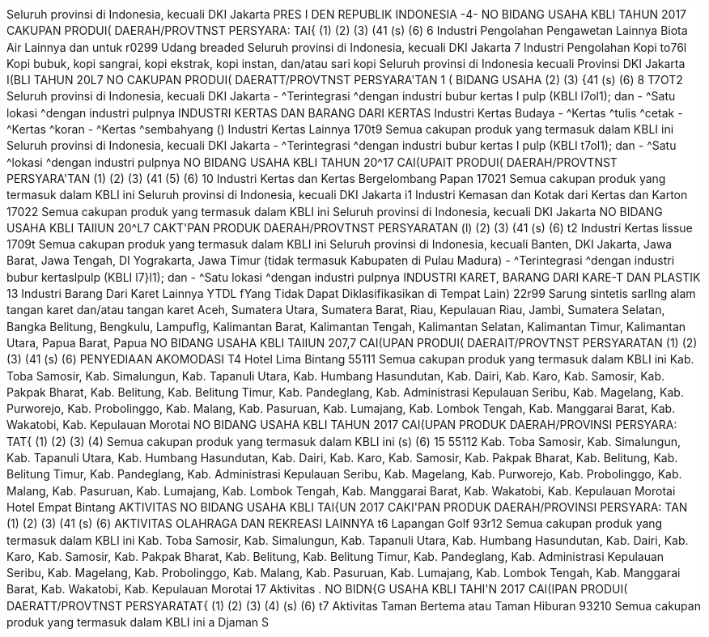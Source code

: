 Seluruh provinsi di Indonesia, kecuali DKI Jakarta PRES I DEN REPUBLIK INDONESIA -4- NO BIDANG USAHA KBLI TAHUN 2017 CAKUPAN PRODUI( DAERAH/PROVTNST PERSYARA: TAI{ (1) (2) (3) (41 (s) (6) 6 Industri Pengolahan Pengawetan Lainnya Biota Air Lainnya dan untuk r0299 Udang breaded Seluruh provinsi di Indonesia, kecuali DKI Jakarta 7 Industri Pengolahan Kopi to76l Kopi bubuk, kopi sangrai, kopi ekstrak, kopi instan, dan/atau sari kopi Seluruh provinsi di Indonesia kecuali Provinsi DKI Jakarta I(BLI TAHUN 20L7 NO CAKUPAN PRODUI( DAERATT/PROVTNST PERSYARA'TAN 1 ( BIDANG USAHA (2) (3) {41 (s) (6) 8 T7OT2 Seluruh provinsi di Indonesia, kecuali DKI Jakarta - ^Terintegrasi ^dengan industri bubur kertas I pulp (KBLI l7ol1); dan - ^Satu lokasi ^dengan industri pulpnya INDUSTRI KERTAS DAN BARANG DARI KERTAS Industri Kertas Budaya - ^Kertas ^tulis ^cetak - ^Kertas ^koran - ^Kertas ^sembahyang () Industri Kertas Lainnya 170t9 Semua cakupan produk yang termasuk dalam KBLI ini Seluruh provinsi di Indonesia, kecuali DKI Jakarta - ^Terintegrasi ^dengan industri bubur kertas I pulp (KBLI t7ol1); dan - ^Satu ^lokasi ^dengan industri pulpnya NO BIDANG USAHA KBLI TAHUN 20^17 CAI(UPAIT PRODUI( DAERAH/PROVTNST PERSYARA'TAN (1) (2) (3) (41 (5) (6) 10 Industri Kertas dan Kertas Bergelombang Papan 17021 Semua cakupan produk yang termasuk dalam KBLI ini Seluruh provinsi di Indonesia, kecuali DKI Jakarta i1 Industri Kemasan dan Kotak dari Kertas dan Karton 17022 Semua cakupan produk yang termasuk dalam KBLI ini Seluruh provinsi di Indonesia, kecuali DKI Jakarta NO BIDANG USAHA KBLI TAIIUN 20^L7 CAKT'PAN PRODUK DAERAH/PROVTNST PERSYARATAN (l) (2) (3) (41 (s) (6) t2 Industri Kertas lissue 1709t Semua cakupan produk yang termasuk dalam KBLI ini Seluruh provinsi di Indonesia, kecuali Banten, DKI Jakarta, Jawa Barat, Jawa Tengah, DI Yograkarta, Jawa Timur (tidak termasuk Kabupaten di Pulau Madura) - ^Terintegrasi ^dengan industri bubur kertaslpulp (KBLI l7}l1); dan - ^Satu lokasi ^dengan industri pulpnya INDUSTRI KARET, BARANG DARI KARE-T DAN PLASTIK 13 Industri Barang Dari Karet Lainnya YTDL fYang Tidak Dapat Diklasifikasikan di Tempat Lain) 22r99 Sarung sintetis sarllng alam tangan karet dan/atau tangan karet Aceh, Sumatera Utara, Sumatera Barat, Riau, Kepulauan Riau, Jambi, Sumatera Selatan, Bangka Belitung, Bengkulu, Lampuflg, Kalimantan Barat, Kalimantan Tengah, Kalimantan Selatan, Kalimantan Timur, Kalimantan Utara, Papua Barat, Papua NO BIDANG USAHA KBLI TAIIUN 207,7 CAI(UPAN PRODUI( DAERAIT/PROVTNST PERSYARATAN (1) (2) (3) (41 (s) (6) PENYEDIAAN AKOMODASI T4 Hotel Lima Bintang 55111 Semua cakupan produk yang termasuk dalam KBLI ini Kab. Toba Samosir, Kab. Simalungun, Kab. Tapanuli Utara, Kab. Humbang Hasundutan, Kab. Dairi, Kab. Karo, Kab. Samosir, Kab. Pakpak Bharat, Kab. Belitung, Kab. Belitung Timur, Kab. Pandeglang, Kab. Administrasi Kepulauan Seribu, Kab. Magelang, Kab. Purworejo, Kab. Probolinggo, Kab. Malang, Kab. Pasuruan, Kab. Lumajang, Kab. Lombok Tengah, Kab. Manggarai Barat, Kab. Wakatobi, Kab. Kepulauan Morotai NO BIDANG USAHA KBLI TAHUN 2017 CAI(UPAN PRODUK DAERAH/PROVINSI PERSYARA: TAT{ (1) (2) (3) (4) Semua cakupan produk yang termasuk dalam KBLI ini (s) (6) 15 55112 Kab. Toba Samosir, Kab. Simalungun, Kab. Tapanuli Utara, Kab. Humbang Hasundutan, Kab. Dairi, Kab. Karo, Kab. Samosir, Kab. Pakpak Bharat, Kab. Belitung, Kab. Belitung Timur, Kab. Pandeglang, Kab. Administrasi Kepulauan Seribu, Kab. Magelang, Kab. Purworejo, Kab. Probolinggo, Kab. Malang, Kab. Pasuruan, Kab. Lumajang, Kab. Lombok Tengah, Kab. Manggarai Barat, Kab. Wakatobi, Kab. Kepulauan Morotai Hotel Empat Bintang AKTIVITAS NO BIDANG USAHA KBLI TAI{UN 2017 CAKI'PAN PRODUK DAERAH/PROVINSI PERSYARA: TAN (1) (2) (3) (41 (s) (6) AKTIVITAS OLAHRAGA DAN REKREASI LAINNYA t6 Lapangan Golf 93r12 Semua cakupan produk yang termasuk dalam KBLI ini Kab. Toba Samosir, Kab. Simalungun, Kab. Tapanuli Utara, Kab. Humbang Hasundutan, Kab. Dairi, Kab. Karo, Kab. Samosir, Kab. Pakpak Bharat, Kab. Belitung, Kab. Belitung Timur, Kab. Pandeglang, Kab. Administrasi Kepulauan Seribu, Kab. Magelang, Kab. Probolinggo, Kab. Malang, Kab. Pasuruan, Kab. Lumajang, Kab. Lombok Tengah, Kab. Manggarai Barat, Kab. Wakatobi, Kab. Kepulauan Morotai 17 Aktivitas . NO BIDN{G USAHA KBLI TAHI'N 2017 CAI(IPAN PRODUI( DAERATT/PROVTNST PERSYARATAT{ (1) (2) (3) (4) (s) (6) t7 Aktivitas Taman Bertema atau Taman Hiburan 93210 Semua cakupan produk yang termasuk dalam KBLI ini a Djaman S